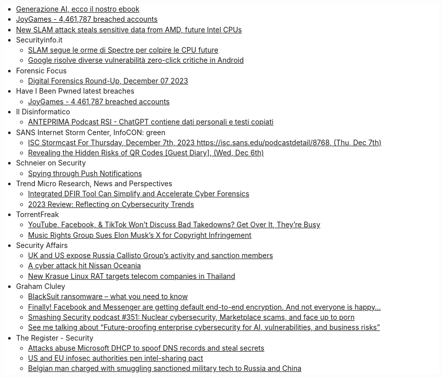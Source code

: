   - [Generazione AI, ecco il nostro ebook](https://www.guerredirete.it/generazione-ai-ecco-il-nostro-ebook/)
  - [JoyGames - 4,461,787 breached accounts](https://haveibeenpwned.com/PwnedWebsites#JoyGames)
  - [New SLAM attack steals sensitive data from AMD, future Intel CPUs](https://www.bleepingcomputer.com/news/security/new-slam-attack-steals-sensitive-data-from-amd-future-intel-cpus/)
- Securityinfo.it
  - [SLAM segue le orme di Spectre per colpire le CPU future](https://www.securityinfo.it/2023/12/07/slam-segue-le-orme-di-spectre-per-colpire-le-cpu-future/?utm_source=rss&utm_medium=rss&utm_campaign=slam-segue-le-orme-di-spectre-per-colpire-le-cpu-future)
  - [Google risolve diverse vulnerabilità zero-click critiche in Android](https://www.securityinfo.it/2023/12/07/google-risolve-diverse-vulnerabilita-critiche-zero-click-in-android/?utm_source=rss&utm_medium=rss&utm_campaign=google-risolve-diverse-vulnerabilita-critiche-zero-click-in-android)
- Forensic Focus
  - [Digital Forensics Round-Up, December 07 2023](https://www.forensicfocus.com/news/digital-forensics-round-up-december-07-2023/)
- Have I Been Pwned latest breaches
  - [JoyGames - 4,461,787 breached accounts](https://haveibeenpwned.com/PwnedWebsites#JoyGames)
- Il Disinformatico
  - [ANTEPRIMA Podcast RSI - ChatGPT contiene dati personali e testi copiati](http://attivissimo.blogspot.com/2023/12/anteprima-podcast-rsi-chatgpt-contiene.html)
- SANS Internet Storm Center, InfoCON: green
  - [ISC Stormcast For Thursday, December 7th, 2023 https://isc.sans.edu/podcastdetail/8768, (Thu, Dec 7th)](https://isc.sans.edu/diary/rss/30460)
  - [Revealing the Hidden Risks of QR Codes &#x5b;Guest Diary&#x5d;, (Wed, Dec 6th)](https://isc.sans.edu/diary/rss/30458)
- Schneier on Security
  - [Spying through Push Notifications](https://www.schneier.com/blog/archives/2023/12/spying-through-push-notifications.html)
- Trend Micro Research, News and Perspectives
  - [Integrated DFIR Tool Can Simplify and Accelerate Cyber Forensics](https://www.trendmicro.com/en_us/research/23/l/integrated-dfir-tool-can-streamline-cyber-forensics.html)
  - [2023 Review: Reflecting on Cybersecurity Trends](https://www.trendmicro.com/en_us/research/23/l/2023-review-reflecting-on-cybersecurity-trends.html)
- TorrentFreak
  - [YouTube, Facebook, & TikTok Won’t Discuss Bad Takedowns? Get Over It, They’re Busy](https://torrentfreak.com/youtube-facebook-tiktok-wont-discuss-bad-takedowns-get-over-it-theyre-busy-231207/)
  - [Music Rights Group Sues Elon Musk’s X for Copyright Infringement](https://torrentfreak.com/music-rights-group-sues-elon-musks-x-for-copyright-infringement-231207/)
- Security Affairs
  - [UK and US expose Russia Callisto Group’s activity and sanction members](https://securityaffairs.com/155388/apt/uk-us-expose-russia-callisto-group.html)
  - [A cyber attack hit Nissan Oceania](https://securityaffairs.com/155360/security/nissan-oceania-suffers-cyberattack.html)
  - [New Krasue Linux RAT targets telecom companies in Thailand](https://securityaffairs.com/155361/malware/krasue-rootkit-targets-thailand.html)
- Graham Cluley
  - [BlackSuit ransomware – what you need to know](https://www.tripwire.com/state-of-security/blacksuit-ransomware-what-you-need-know)
  - [Finally! Facebook and Messenger are getting default end-to-end encryption. And not everyone is happy…](https://www.bitdefender.com/blog/hotforsecurity/finally-facebook-and-messenger-are-getting-default-end-to-end-encryption-and-not-everyone-is-happy/)
  - [Smashing Security podcast #351: Nuclear cybersecurity, Marketplace scams, and face up to porn](https://grahamcluley.com/smashing-security-podcast-351/)
  - [See me talking about “Future-proofing enterprise cybersecurity for AI, vulnerabilities, and business risks”](https://grahamcluley.com/webinar-future-proofing-enterprise-cybersecurity-for-ai-vulnerabilities-and-business-risks/)
- The Register - Security
  - [Attacks abuse Microsoft DHCP to spoof DNS records and steal secrets](https://go.theregister.com/feed/www.theregister.com/2023/12/07/attacks_abuse_microsoft_dhcp/)
  - [US and EU infosec authorities pen intel-sharing pact](https://go.theregister.com/feed/www.theregister.com/2023/12/07/cisa_enisa_intel_sharing/)
  - [Belgian man charged with smuggling sanctioned military tech to Russia and China](https://go.theregister.com/feed/www.theregister.com/2023/12/07/belgian_russia_china_hardware/)